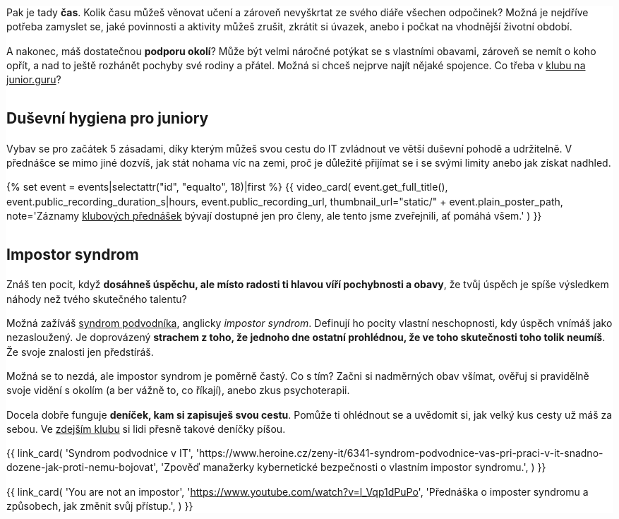 Pak je tady **čas**. Kolik času můžeš věnovat učení a zároveň nevyškrtat ze svého diáře všechen odpočinek? Možná je nejdříve potřeba zamyslet se, jaké povinnosti a aktivity můžeš zrušit, zkrátit si úvazek, anebo i počkat na vhodnější životní období.

A nakonec, máš dostatečnou **podporu okolí**? Může být velmi náročné potýkat se s vlastními obavami, zároveň se nemít o koho opřít, a nad to ještě rozhánět pochyby své rodiny a přátel. Možná si chceš nejprve najít nějaké spojence. Co třeba v [klubu na junior.guru](../club.md)?

## Duševní hygiena pro juniory

Vybav se pro začátek 5 zásadami, díky kterým můžeš svou cestu do IT zvládnout ve větší duševní pohodě a udržitelně. V přednášce se mimo jiné dozvíš, jak stát nohama víc na zemi, proč je důležité přijímat se i se svými limity anebo jak získat nadhled.

{% set event = events|selectattr("id", "equalto", 18)|first %}
{{ video_card(
  event.get_full_title(),
  event.public_recording_duration_s|hours,
  event.public_recording_url,
  thumbnail_url="static/" + event.plain_poster_path,
  note='Záznamy [klubových přednášek](../events.md) bývají dostupné jen pro členy, ale tento jsme zveřejnili, ať pomáhá všem.'
) }}

## Impostor syndrom

Znáš ten pocit, když **dosáhneš úspěchu, ale místo radosti ti hlavou víří pochybnosti a obavy**, že tvůj úspěch je spíše výsledkem náhody než tvého skutečného talentu?

Možná zažíváš [syndrom podvodníka](https://cs.wikipedia.org/wiki/Syndrom_podvodn%C3%ADka), anglicky _impostor syndrom_. Definují ho pocity vlastní neschopnosti, kdy úspěch vnímáš jako nezasloužený. Je doprovázený **strachem z toho, že jednoho dne ostatní prohlédnou, že ve toho skutečnosti toho tolik neumíš**. Že svoje znalosti jen předstíráš.

Možná se to nezdá, ale impostor syndrom je poměrně častý. Co s tím? Začni si nadměrných obav všímat, ověřuj si pravidělně svoje vidění s okolím (a ber vážně to, co říkají), anebo zkus psychoterapii.

Docela dobře funguje **deníček, kam si zapisuješ svou cestu**. Pomůže ti ohlédnout se a uvědomit si, jak velký kus cesty už máš za sebou. Ve [zdejším klubu](../club.md) si lidi přesně takové deníčky píšou.

<div class="link-cards">
  {{ link_card(
    'Syndrom podvodnice v IT',
    'https://www.heroine.cz/zeny-it/6341-syndrom-podvodnice-vas-pri-praci-v-it-snadno-dozene-jak-proti-nemu-bojovat',
    'Zpověď manažerky kybernetické bezpečnosti o vlastním impostor syndromu.',
  ) }}

  {{ link_card(
    'You are not an impostor',
    'https://www.youtube.com/watch?v=l_Vqp1dPuPo',
    'Přednáška o imposter syndromu a způsobech, jak změnit svůj přístup.',
  ) }}
